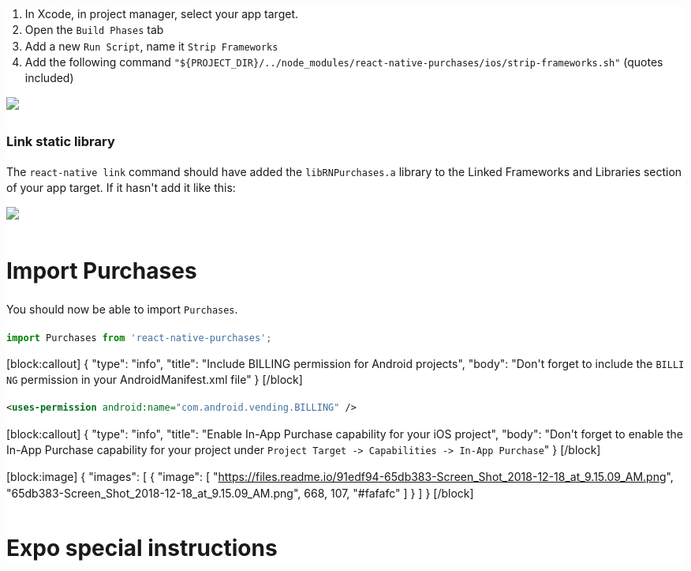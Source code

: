1. In Xcode, in project manager, select your app target.
2. Open the `Build Phases` tab
3. Add a new `Run Script`, name it `Strip Frameworks`
4. Add the following command `"${PROJECT_DIR}/../node_modules/react-native-purchases/ios/strip-frameworks.sh"` (quotes included)

![](https://media.giphy.com/media/39zTmnsW1CIrJNk5AM/giphy.gif)

### Link static library
The `react-native link` command should have added the `libRNPurchases.a` library to the Linked Frameworks and Libraries section of your app target. If it hasn't add it like this:

![](https://media.giphy.com/media/U2MMgrdYlkRhEcy80J/giphy.gif)


# Import Purchases

You should now be able to import `Purchases`.
```javascript 
import Purchases from 'react-native-purchases';
```


[block:callout]
{
  "type": "info",
  "title": "Include BILLING permission for Android projects",
  "body": "Don't forget to include the `BILLING` permission in your AndroidManifest.xml file"
}
[/block]

```xml AndroidManifest.xml
<uses-permission android:name="com.android.vending.BILLING" />
```


[block:callout]
{
  "type": "info",
  "title": "Enable In-App Purchase capability for your iOS project",
  "body": "Don't forget to enable the In-App Purchase capability for your project under `Project Target -> Capabilities -> In-App Purchase`"
}
[/block]

[block:image]
{
  "images": [
    {
      "image": [
        "https://files.readme.io/91edf94-65db383-Screen_Shot_2018-12-18_at_9.15.09_AM.png",
        "65db383-Screen_Shot_2018-12-18_at_9.15.09_AM.png",
        668,
        107,
        "#fafafc"
      ]
    }
  ]
}
[/block]
# Expo special instructions
